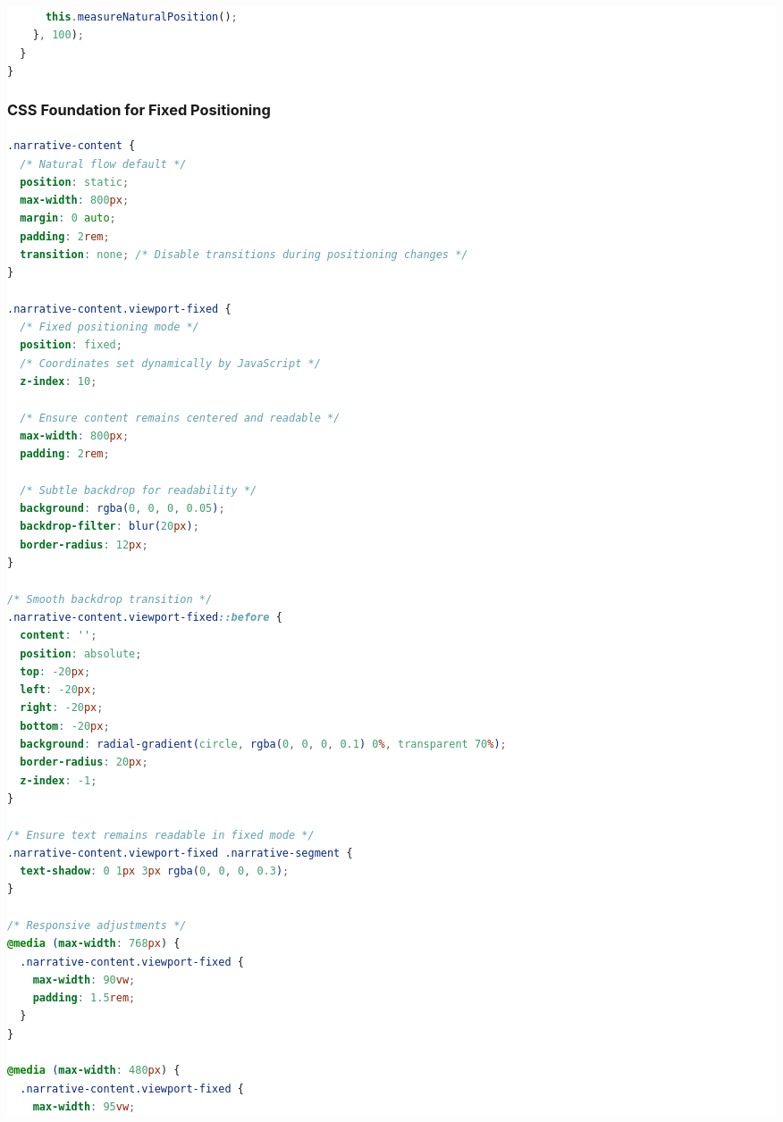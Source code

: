 ```javascript
      this.measureNaturalPosition();
    }, 100);
  }
}
```

### CSS Foundation for Fixed Positioning

```css
.narrative-content {
  /* Natural flow default */
  position: static;
  max-width: 800px;
  margin: 0 auto;
  padding: 2rem;
  transition: none; /* Disable transitions during positioning changes */
}

.narrative-content.viewport-fixed {
  /* Fixed positioning mode */
  position: fixed;
  /* Coordinates set dynamically by JavaScript */
  z-index: 10;

  /* Ensure content remains centered and readable */
  max-width: 800px;
  padding: 2rem;

  /* Subtle backdrop for readability */
  background: rgba(0, 0, 0, 0.05);
  backdrop-filter: blur(20px);
  border-radius: 12px;
}

/* Smooth backdrop transition */
.narrative-content.viewport-fixed::before {
  content: '';
  position: absolute;
  top: -20px;
  left: -20px;
  right: -20px;
  bottom: -20px;
  background: radial-gradient(circle, rgba(0, 0, 0, 0.1) 0%, transparent 70%);
  border-radius: 20px;
  z-index: -1;
}

/* Ensure text remains readable in fixed mode */
.narrative-content.viewport-fixed .narrative-segment {
  text-shadow: 0 1px 3px rgba(0, 0, 0, 0.3);
}

/* Responsive adjustments */
@media (max-width: 768px) {
  .narrative-content.viewport-fixed {
    max-width: 90vw;
    padding: 1.5rem;
  }
}

@media (max-width: 480px) {
  .narrative-content.viewport-fixed {
    max-width: 95vw;
```